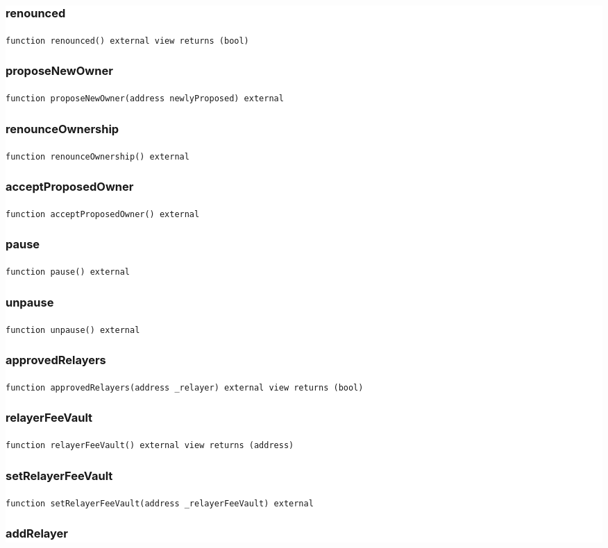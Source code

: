 ### renounced

```solidity
function renounced() external view returns (bool)
```

### proposeNewOwner

```solidity
function proposeNewOwner(address newlyProposed) external
```

### renounceOwnership

```solidity
function renounceOwnership() external
```

### acceptProposedOwner

```solidity
function acceptProposedOwner() external
```

### pause

```solidity
function pause() external
```

### unpause

```solidity
function unpause() external
```

### approvedRelayers

```solidity
function approvedRelayers(address _relayer) external view returns (bool)
```

### relayerFeeVault

```solidity
function relayerFeeVault() external view returns (address)
```

### setRelayerFeeVault

```solidity
function setRelayerFeeVault(address _relayerFeeVault) external
```

### addRelayer

